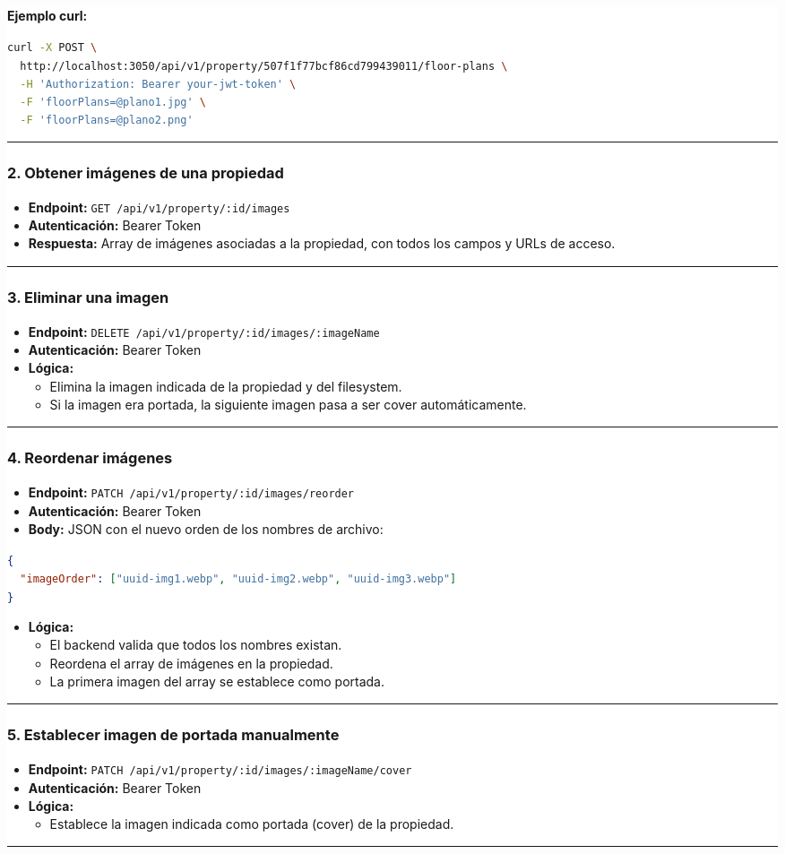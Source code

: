 **Ejemplo curl:**

```bash
curl -X POST \
  http://localhost:3050/api/v1/property/507f1f77bcf86cd799439011/floor-plans \
  -H 'Authorization: Bearer your-jwt-token' \
  -F 'floorPlans=@plano1.jpg' \
  -F 'floorPlans=@plano2.png'
```

---

### 2. Obtener imágenes de una propiedad

- **Endpoint:** `GET /api/v1/property/:id/images`
- **Autenticación:** Bearer Token
- **Respuesta:** Array de imágenes asociadas a la propiedad, con todos los campos y URLs de acceso.

---

### 3. Eliminar una imagen

- **Endpoint:** `DELETE /api/v1/property/:id/images/:imageName`
- **Autenticación:** Bearer Token
- **Lógica:**
  - Elimina la imagen indicada de la propiedad y del filesystem.
  - Si la imagen era portada, la siguiente imagen pasa a ser cover automáticamente.

---

### 4. Reordenar imágenes

- **Endpoint:** `PATCH /api/v1/property/:id/images/reorder`
- **Autenticación:** Bearer Token
- **Body:** JSON con el nuevo orden de los nombres de archivo:

```json
{
  "imageOrder": ["uuid-img1.webp", "uuid-img2.webp", "uuid-img3.webp"]
}
```

- **Lógica:**
  - El backend valida que todos los nombres existan.
  - Reordena el array de imágenes en la propiedad.
  - La primera imagen del array se establece como portada.

---

### 5. Establecer imagen de portada manualmente

- **Endpoint:** `PATCH /api/v1/property/:id/images/:imageName/cover`
- **Autenticación:** Bearer Token
- **Lógica:**
  - Establece la imagen indicada como portada (cover) de la propiedad.

---